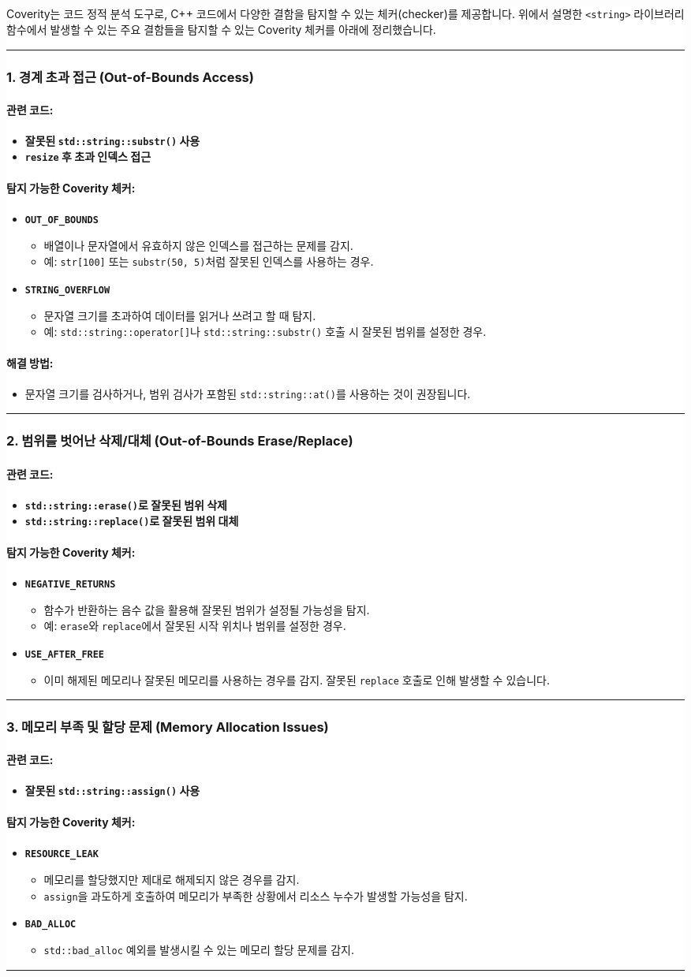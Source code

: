 Coverity는 코드 정적 분석 도구로, C++ 코드에서 다양한 결함을 탐지할 수 있는 체커(checker)를 제공합니다. 위에서 설명한 `<string>` 라이브러리 함수에서 발생할 수 있는 주요 결함들을 탐지할 수 있는 Coverity 체커를 아래에 정리했습니다.

---

### 1. **경계 초과 접근 (Out-of-Bounds Access)**

#### 관련 코드:
- **잘못된 `std::string::substr()` 사용**
- **`resize` 후 초과 인덱스 접근**

#### 탐지 가능한 Coverity 체커:
- **`OUT_OF_BOUNDS`**
  - 배열이나 문자열에서 유효하지 않은 인덱스를 접근하는 문제를 감지.
  - 예: `str[100]` 또는 `substr(50, 5)`처럼 잘못된 인덱스를 사용하는 경우.

- **`STRING_OVERFLOW`**
  - 문자열 크기를 초과하여 데이터를 읽거나 쓰려고 할 때 탐지.
  - 예: `std::string::operator[]`나 `std::string::substr()` 호출 시 잘못된 범위를 설정한 경우.

#### 해결 방법:
- 문자열 크기를 검사하거나, 범위 검사가 포함된 `std::string::at()`를 사용하는 것이 권장됩니다.

---

### 2. **범위를 벗어난 삭제/대체 (Out-of-Bounds Erase/Replace)**

#### 관련 코드:
- **`std::string::erase()`로 잘못된 범위 삭제**
- **`std::string::replace()`로 잘못된 범위 대체**

#### 탐지 가능한 Coverity 체커:
- **`NEGATIVE_RETURNS`**
  - 함수가 반환하는 음수 값을 활용해 잘못된 범위가 설정될 가능성을 탐지.
  - 예: `erase`와 `replace`에서 잘못된 시작 위치나 범위를 설정한 경우.

- **`USE_AFTER_FREE`**
  - 이미 해제된 메모리나 잘못된 메모리를 사용하는 경우를 감지. 잘못된 `replace` 호출로 인해 발생할 수 있습니다.

---

### 3. **메모리 부족 및 할당 문제 (Memory Allocation Issues)**

#### 관련 코드:
- **잘못된 `std::string::assign()` 사용**

#### 탐지 가능한 Coverity 체커:
- **`RESOURCE_LEAK`**
  - 메모리를 할당했지만 제대로 해제되지 않은 경우를 감지.
  - `assign`을 과도하게 호출하여 메모리가 부족한 상황에서 리소스 누수가 발생할 가능성을 탐지.

- **`BAD_ALLOC`**
  - `std::bad_alloc` 예외를 발생시킬 수 있는 메모리 할당 문제를 감지.

---